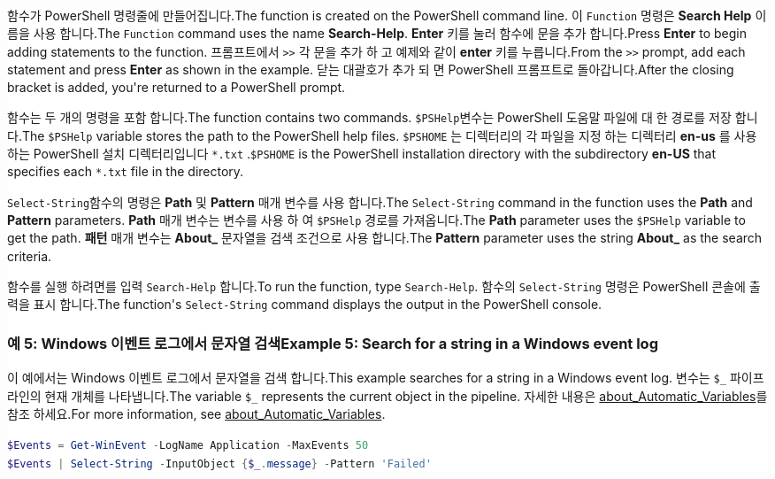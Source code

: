 <span data-ttu-id="5ac04-157">함수가 PowerShell 명령줄에 만들어집니다.</span><span class="sxs-lookup"><span data-stu-id="5ac04-157">The function is created on the PowerShell command line.</span></span> <span data-ttu-id="5ac04-158">이 `Function` 명령은 **Search Help** 이름을 사용 합니다.</span><span class="sxs-lookup"><span data-stu-id="5ac04-158">The `Function` command uses the name **Search-Help**.</span></span> <span data-ttu-id="5ac04-159">**Enter** 키를 눌러 함수에 문을 추가 합니다.</span><span class="sxs-lookup"><span data-stu-id="5ac04-159">Press **Enter** to begin adding statements to the function.</span></span> <span data-ttu-id="5ac04-160">프롬프트에서 `>>` 각 문을 추가 하 고 예제와 같이 **enter** 키를 누릅니다.</span><span class="sxs-lookup"><span data-stu-id="5ac04-160">From the `>>` prompt, add each statement and press **Enter** as shown in the example.</span></span> <span data-ttu-id="5ac04-161">닫는 대괄호가 추가 되 면 PowerShell 프롬프트로 돌아갑니다.</span><span class="sxs-lookup"><span data-stu-id="5ac04-161">After the closing bracket is added, you're returned to a PowerShell prompt.</span></span>

<span data-ttu-id="5ac04-162">함수는 두 개의 명령을 포함 합니다.</span><span class="sxs-lookup"><span data-stu-id="5ac04-162">The function contains two commands.</span></span> <span data-ttu-id="5ac04-163">`$PSHelp`변수는 PowerShell 도움말 파일에 대 한 경로를 저장 합니다.</span><span class="sxs-lookup"><span data-stu-id="5ac04-163">The `$PSHelp` variable stores the path to the PowerShell help files.</span></span> <span data-ttu-id="5ac04-164">`$PSHOME` 는 디렉터리의 각 파일을 지정 하는 디렉터리 **en-us** 를 사용 하는 PowerShell 설치 디렉터리입니다 `*.txt` .</span><span class="sxs-lookup"><span data-stu-id="5ac04-164">`$PSHOME` is the PowerShell installation directory with the subdirectory **en-US** that specifies each `*.txt` file in the directory.</span></span>

<span data-ttu-id="5ac04-165">`Select-String`함수의 명령은 **Path** 및 **Pattern** 매개 변수를 사용 합니다.</span><span class="sxs-lookup"><span data-stu-id="5ac04-165">The `Select-String` command in the function uses the **Path** and **Pattern** parameters.</span></span> <span data-ttu-id="5ac04-166">**Path** 매개 변수는 변수를 사용 하 여 `$PSHelp` 경로를 가져옵니다.</span><span class="sxs-lookup"><span data-stu-id="5ac04-166">The **Path** parameter uses the `$PSHelp` variable to get the path.</span></span> <span data-ttu-id="5ac04-167">**패턴** 매개 변수는 **About_** 문자열을 검색 조건으로 사용 합니다.</span><span class="sxs-lookup"><span data-stu-id="5ac04-167">The **Pattern** parameter uses the string **About_** as the search criteria.</span></span>

<span data-ttu-id="5ac04-168">함수를 실행 하려면를 입력 `Search-Help` 합니다.</span><span class="sxs-lookup"><span data-stu-id="5ac04-168">To run the function, type `Search-Help`.</span></span> <span data-ttu-id="5ac04-169">함수의 `Select-String` 명령은 PowerShell 콘솔에 출력을 표시 합니다.</span><span class="sxs-lookup"><span data-stu-id="5ac04-169">The function's `Select-String` command displays the output in the PowerShell console.</span></span>

### <span data-ttu-id="5ac04-170">예 5: Windows 이벤트 로그에서 문자열 검색</span><span class="sxs-lookup"><span data-stu-id="5ac04-170">Example 5: Search for a string in a Windows event log</span></span>

<span data-ttu-id="5ac04-171">이 예에서는 Windows 이벤트 로그에서 문자열을 검색 합니다.</span><span class="sxs-lookup"><span data-stu-id="5ac04-171">This example searches for a string in a Windows event log.</span></span> <span data-ttu-id="5ac04-172">변수는 `$_` 파이프라인의 현재 개체를 나타냅니다.</span><span class="sxs-lookup"><span data-stu-id="5ac04-172">The variable `$_` represents the current object in the pipeline.</span></span> <span data-ttu-id="5ac04-173">자세한 내용은 [about_Automatic_Variables](../Microsoft.PowerShell.Core/About/about_Automatic_Variables.md)를 참조 하세요.</span><span class="sxs-lookup"><span data-stu-id="5ac04-173">For more information, see [about_Automatic_Variables](../Microsoft.PowerShell.Core/About/about_Automatic_Variables.md).</span></span>

```powershell
$Events = Get-WinEvent -LogName Application -MaxEvents 50
$Events | Select-String -InputObject {$_.message} -Pattern 'Failed'
```
